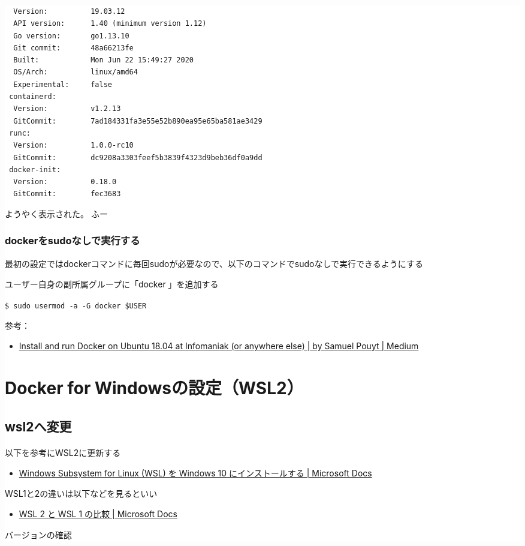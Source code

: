 ```
  Version:          19.03.12
  API version:      1.40 (minimum version 1.12)
  Go version:       go1.13.10
  Git commit:       48a66213fe
  Built:            Mon Jun 22 15:49:27 2020
  OS/Arch:          linux/amd64
  Experimental:     false
 containerd:
  Version:          v1.2.13
  GitCommit:        7ad184331fa3e55e52b890ea95e65ba581ae3429
 runc:
  Version:          1.0.0-rc10
  GitCommit:        dc9208a3303feef5b3839f4323d9beb36df0a9dd
 docker-init:
  Version:          0.18.0
  GitCommit:        fec3683
```

ようやく表示された。
ふー

### dockerをsudoなしで実行する

最初の設定ではdockerコマンドに毎回sudoが必要なので、以下のコマンドでsudoなしで実行できるようにする

ユーザー自身の副所属グループに「docker 」を追加する

```
$ sudo usermod -a -G docker $USER
```

参考：

- [Install and run Docker on Ubuntu 18.04 at Infomaniak (or anywhere else) \| by Samuel Pouyt | Medium](https://medium.com/@samuelpouyt/install-and-run-docker-at-infomaniak-on-ubuntu-18-04-f8e59ee9471a)


# Docker for Windowsの設定（WSL2）

## wsl2へ変更

以下を参考にWSL2に更新する

- [Windows Subsystem for Linux (WSL) を Windows 10 にインストールする \| Microsoft Docs](https://docs.microsoft.com/ja-jp/windows/wsl/install-win10)


WSL1と2の違いは以下などを見るといい

- [WSL 2 と WSL 1 の比較 \| Microsoft Docs](https://docs.microsoft.com/ja-jp/windows/wsl/compare-versions)

バージョンの確認

